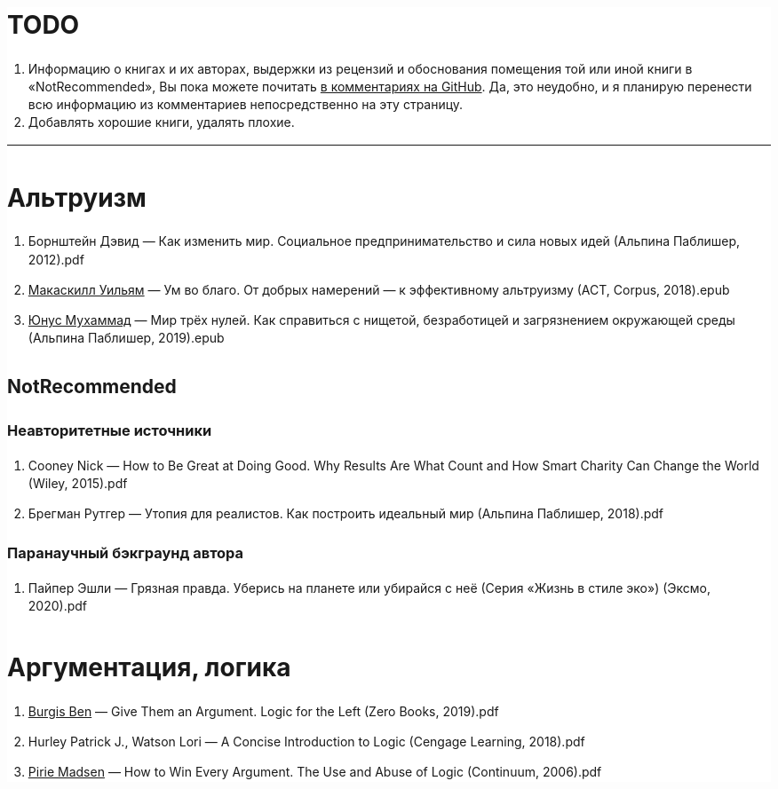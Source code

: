 <a id="TODO"></a>
# TODO

1. Информацию о книгах и их авторах, выдержки из рецензий и обоснования помещения той или иной книги в «NotRecommended», Вы пока можете почитать [в комментариях на GitHub](https://raw.githubusercontent.com/Kristinita/KristinitaPelican/master/content/Books/Библиотека-непрерывного-обучения.md). Да, это неудобно, и я планирую перенести всю информацию из комментариев непосредственно на эту страницу.
1. Добавлять хорошие книги, удалять плохие.

---

<a id="Альтруизм"></a>
# Альтруизм


1. Борнштейн Дэвид — Как изменить мир. Социальное предпринимательство и сила новых идей (Альпина Паблишер, 2012).pdf

1. [Макаскилл Уильям](https://www.philosophy.ox.ac.uk/people/william-macaskill) — Ум во благо. От добрых намерений — к эффективному альтруизму (АСТ, Corpus, 2018).epub

1. [Юнус Мухаммад](https://www.nobelprize.org/prizes/peace/2006/yunus/biographical/) — Мир трёх нулей. Как справиться с нищетой, безработицей и загрязнением окружающей среды (Альпина Паблишер, 2019).epub

<a id="NotRecommended"></a>
## NotRecommended

<a id="Неавторитетные-источники"></a>
### Неавторитетные источники


1. Cooney Nick — How to Be Great at Doing Good. Why Results Are What Count and How Smart Charity Can Change the World (Wiley, 2015).pdf

1. Брегман Рутгер — Утопия для реалистов. Как построить идеальный мир (Альпина Паблишер, 2018).pdf

<a id="Паранаучный-бэкграунд-автора"></a>
### Паранаучный бэкграунд автора


1. Пайпер Эшли — Грязная правда. Уберись на планете или убирайся с неё (Серия «Жизнь в стиле эко») (Эксмо, 2020).pdf

<a id="Аргументация-логика"></a>
# Аргументация, логика

1. [Burgis Ben](https://gpc.academia.edu/BenBurgis) — Give Them an Argument. Logic for the Left (Zero Books, 2019).pdf

1. Hurley Patrick J., Watson Lori — A Concise Introduction to Logic (Cengage Learning, 2018).pdf
1. [Pirie Madsen](https://en.wikipedia.org/wiki/Madsen_Pirie) — How to Win Every Argument. The Use and Abuse of Logic (Continuum, 2006).pdf

